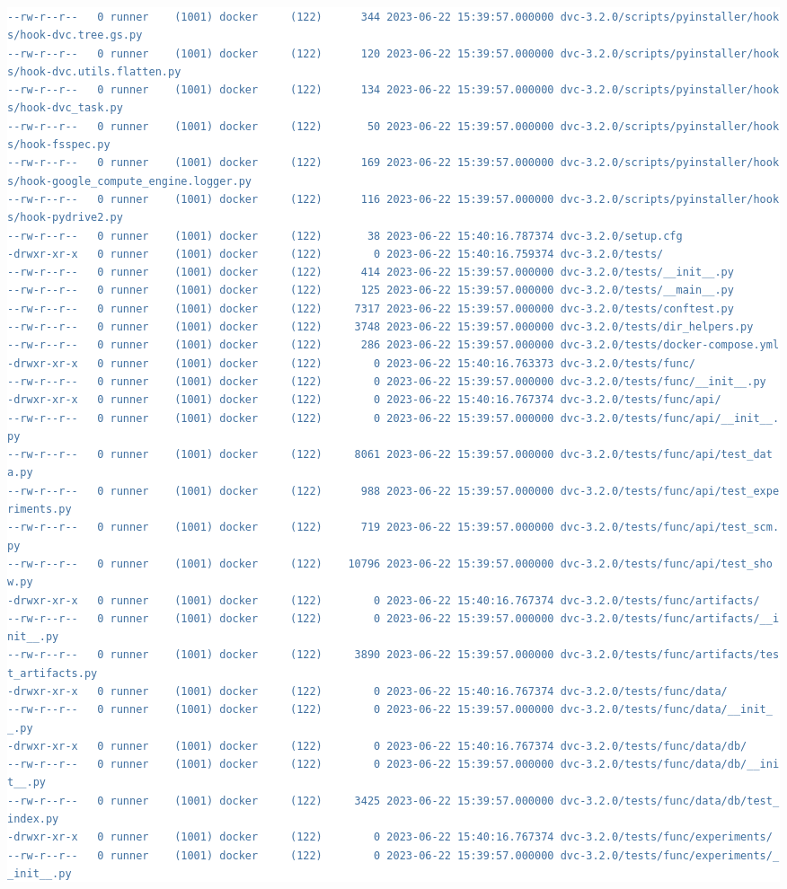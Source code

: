 ```diff
--rw-r--r--   0 runner    (1001) docker     (122)      344 2023-06-22 15:39:57.000000 dvc-3.2.0/scripts/pyinstaller/hooks/hook-dvc.tree.gs.py
--rw-r--r--   0 runner    (1001) docker     (122)      120 2023-06-22 15:39:57.000000 dvc-3.2.0/scripts/pyinstaller/hooks/hook-dvc.utils.flatten.py
--rw-r--r--   0 runner    (1001) docker     (122)      134 2023-06-22 15:39:57.000000 dvc-3.2.0/scripts/pyinstaller/hooks/hook-dvc_task.py
--rw-r--r--   0 runner    (1001) docker     (122)       50 2023-06-22 15:39:57.000000 dvc-3.2.0/scripts/pyinstaller/hooks/hook-fsspec.py
--rw-r--r--   0 runner    (1001) docker     (122)      169 2023-06-22 15:39:57.000000 dvc-3.2.0/scripts/pyinstaller/hooks/hook-google_compute_engine.logger.py
--rw-r--r--   0 runner    (1001) docker     (122)      116 2023-06-22 15:39:57.000000 dvc-3.2.0/scripts/pyinstaller/hooks/hook-pydrive2.py
--rw-r--r--   0 runner    (1001) docker     (122)       38 2023-06-22 15:40:16.787374 dvc-3.2.0/setup.cfg
-drwxr-xr-x   0 runner    (1001) docker     (122)        0 2023-06-22 15:40:16.759374 dvc-3.2.0/tests/
--rw-r--r--   0 runner    (1001) docker     (122)      414 2023-06-22 15:39:57.000000 dvc-3.2.0/tests/__init__.py
--rw-r--r--   0 runner    (1001) docker     (122)      125 2023-06-22 15:39:57.000000 dvc-3.2.0/tests/__main__.py
--rw-r--r--   0 runner    (1001) docker     (122)     7317 2023-06-22 15:39:57.000000 dvc-3.2.0/tests/conftest.py
--rw-r--r--   0 runner    (1001) docker     (122)     3748 2023-06-22 15:39:57.000000 dvc-3.2.0/tests/dir_helpers.py
--rw-r--r--   0 runner    (1001) docker     (122)      286 2023-06-22 15:39:57.000000 dvc-3.2.0/tests/docker-compose.yml
-drwxr-xr-x   0 runner    (1001) docker     (122)        0 2023-06-22 15:40:16.763373 dvc-3.2.0/tests/func/
--rw-r--r--   0 runner    (1001) docker     (122)        0 2023-06-22 15:39:57.000000 dvc-3.2.0/tests/func/__init__.py
-drwxr-xr-x   0 runner    (1001) docker     (122)        0 2023-06-22 15:40:16.767374 dvc-3.2.0/tests/func/api/
--rw-r--r--   0 runner    (1001) docker     (122)        0 2023-06-22 15:39:57.000000 dvc-3.2.0/tests/func/api/__init__.py
--rw-r--r--   0 runner    (1001) docker     (122)     8061 2023-06-22 15:39:57.000000 dvc-3.2.0/tests/func/api/test_data.py
--rw-r--r--   0 runner    (1001) docker     (122)      988 2023-06-22 15:39:57.000000 dvc-3.2.0/tests/func/api/test_experiments.py
--rw-r--r--   0 runner    (1001) docker     (122)      719 2023-06-22 15:39:57.000000 dvc-3.2.0/tests/func/api/test_scm.py
--rw-r--r--   0 runner    (1001) docker     (122)    10796 2023-06-22 15:39:57.000000 dvc-3.2.0/tests/func/api/test_show.py
-drwxr-xr-x   0 runner    (1001) docker     (122)        0 2023-06-22 15:40:16.767374 dvc-3.2.0/tests/func/artifacts/
--rw-r--r--   0 runner    (1001) docker     (122)        0 2023-06-22 15:39:57.000000 dvc-3.2.0/tests/func/artifacts/__init__.py
--rw-r--r--   0 runner    (1001) docker     (122)     3890 2023-06-22 15:39:57.000000 dvc-3.2.0/tests/func/artifacts/test_artifacts.py
-drwxr-xr-x   0 runner    (1001) docker     (122)        0 2023-06-22 15:40:16.767374 dvc-3.2.0/tests/func/data/
--rw-r--r--   0 runner    (1001) docker     (122)        0 2023-06-22 15:39:57.000000 dvc-3.2.0/tests/func/data/__init__.py
-drwxr-xr-x   0 runner    (1001) docker     (122)        0 2023-06-22 15:40:16.767374 dvc-3.2.0/tests/func/data/db/
--rw-r--r--   0 runner    (1001) docker     (122)        0 2023-06-22 15:39:57.000000 dvc-3.2.0/tests/func/data/db/__init__.py
--rw-r--r--   0 runner    (1001) docker     (122)     3425 2023-06-22 15:39:57.000000 dvc-3.2.0/tests/func/data/db/test_index.py
-drwxr-xr-x   0 runner    (1001) docker     (122)        0 2023-06-22 15:40:16.767374 dvc-3.2.0/tests/func/experiments/
--rw-r--r--   0 runner    (1001) docker     (122)        0 2023-06-22 15:39:57.000000 dvc-3.2.0/tests/func/experiments/__init__.py
```
